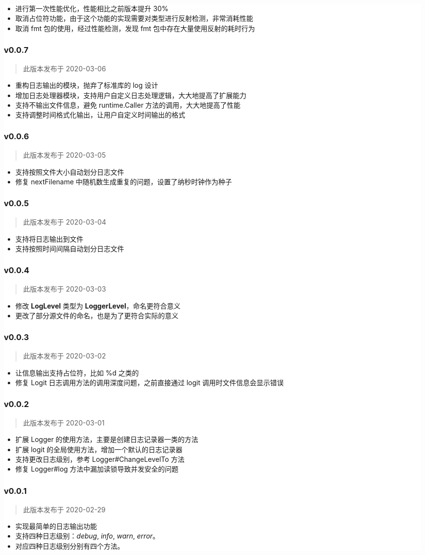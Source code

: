 * 进行第一次性能优化，性能相比之前版本提升 30%
* 取消占位符功能，由于这个功能的实现需要对类型进行反射检测，非常消耗性能
* 取消 fmt 包的使用，经过性能检测，发现 fmt 包中存在大量使用反射的耗时行为

### v0.0.7

> 此版本发布于 2020-03-06

* 重构日志输出的模块，抛弃了标准库的 log 设计
* 增加日志处理器模块，支持用户自定义日志处理逻辑，大大地提高了扩展能力
* 支持不输出文件信息，避免 runtime.Caller 方法的调用，大大地提高了性能
* 支持调整时间格式化输出，让用户自定义时间输出的格式

### v0.0.6

> 此版本发布于 2020-03-05

* 支持按照文件大小自动划分日志文件
* 修复 nextFilename 中随机数生成重复的问题，设置了纳秒时钟作为种子

### v0.0.5

> 此版本发布于 2020-03-04

* 支持将日志输出到文件
* 支持按照时间间隔自动划分日志文件

### v0.0.4

> 此版本发布于 2020-03-03

* 修改 **LogLevel** 类型为 **LoggerLevel**，命名更符合意义
* 更改了部分源文件的命名，也是为了更符合实际的意义

### v0.0.3

> 此版本发布于 2020-03-02

* 让信息输出支持占位符，比如 %d 之类的
* 修复 Logit 日志调用方法的调用深度问题，之前直接通过 logit 调用时文件信息会显示错误

### v0.0.2

> 此版本发布于 2020-03-01

* 扩展 Logger 的使用方法，主要是创建日志记录器一类的方法
* 扩展 logit 的全局使用方法，增加一个默认的日志记录器
* 支持更改日志级别，参考 Logger#ChangeLevelTo 方法
* 修复 Logger#log 方法中漏加读锁导致并发安全的问题

### v0.0.1

> 此版本发布于 2020-02-29

* 实现最简单的日志输出功能
* 支持四种日志级别：_debug_, _info_, _warn_, _error_。
* 对应四种日志级别分别有四个方法。
